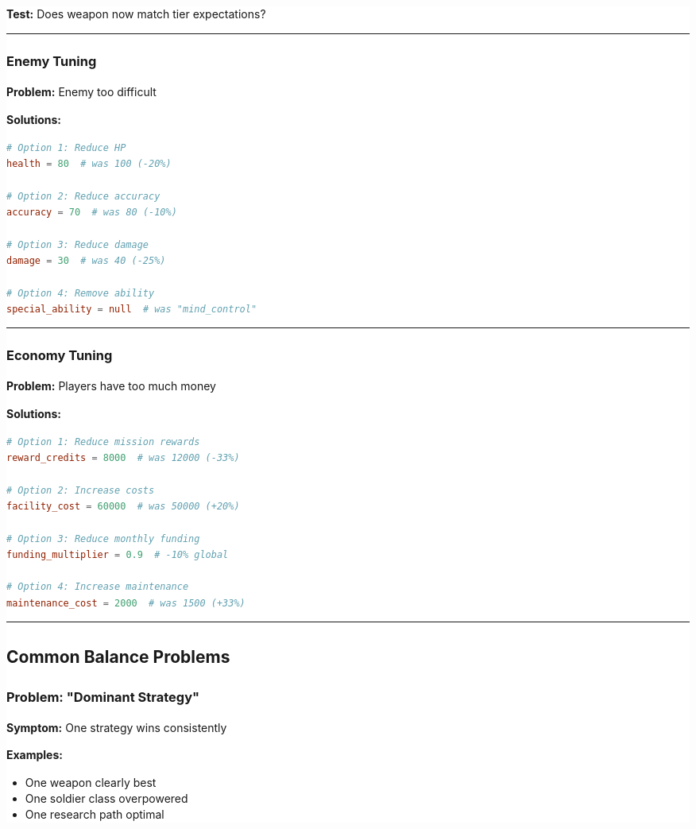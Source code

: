**Test:** Does weapon now match tier expectations?

---

### Enemy Tuning

**Problem:** Enemy too difficult

**Solutions:**
```toml
# Option 1: Reduce HP
health = 80  # was 100 (-20%)

# Option 2: Reduce accuracy
accuracy = 70  # was 80 (-10%)

# Option 3: Reduce damage
damage = 30  # was 40 (-25%)

# Option 4: Remove ability
special_ability = null  # was "mind_control"
```

---

### Economy Tuning

**Problem:** Players have too much money

**Solutions:**
```toml
# Option 1: Reduce mission rewards
reward_credits = 8000  # was 12000 (-33%)

# Option 2: Increase costs
facility_cost = 60000  # was 50000 (+20%)

# Option 3: Reduce monthly funding
funding_multiplier = 0.9  # -10% global

# Option 4: Increase maintenance
maintenance_cost = 2000  # was 1500 (+33%)
```

---

## Common Balance Problems

### Problem: "Dominant Strategy"

**Symptom:** One strategy wins consistently

**Examples:**
- One weapon clearly best
- One soldier class overpowered
- One research path optimal
